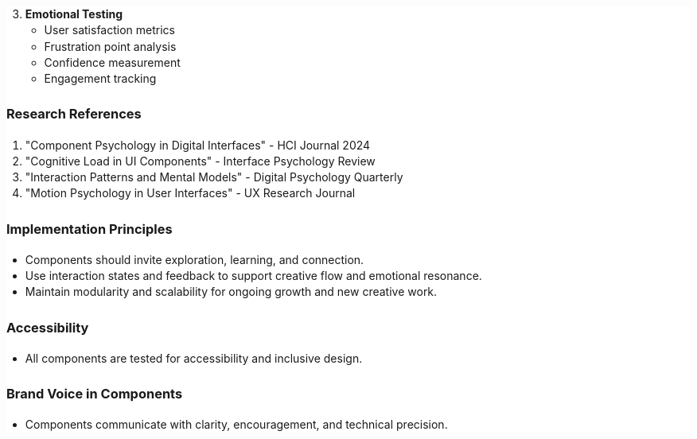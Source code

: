 3. **Emotional Testing**
   - User satisfaction metrics
   - Frustration point analysis
   - Confidence measurement
   - Engagement tracking

### Research References

1. "Component Psychology in Digital Interfaces" - HCI Journal 2024
2. "Cognitive Load in UI Components" - Interface Psychology Review
3. "Interaction Patterns and Mental Models" - Digital Psychology Quarterly
4. "Motion Psychology in User Interfaces" - UX Research Journal

### Implementation Principles
- Components should invite exploration, learning, and connection.
- Use interaction states and feedback to support creative flow and emotional resonance.
- Maintain modularity and scalability for ongoing growth and new creative work.

### Accessibility
- All components are tested for accessibility and inclusive design.

### Brand Voice in Components
- Components communicate with clarity, encouragement, and technical precision.